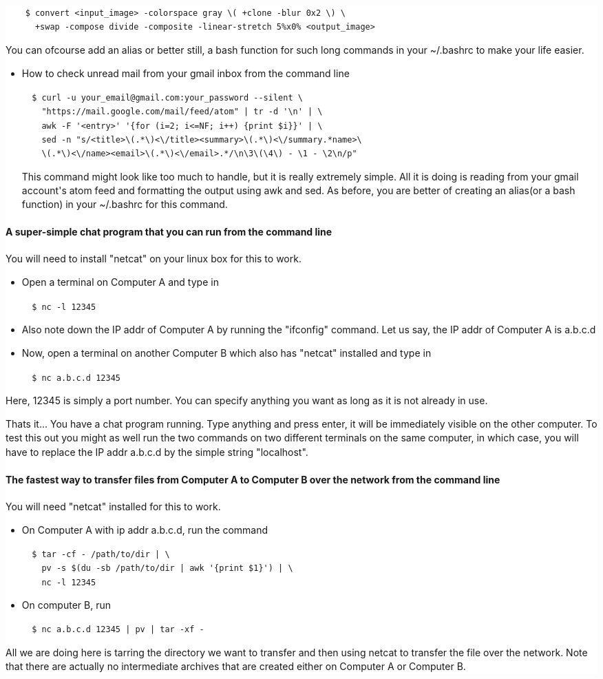 		$ convert <input_image> -colorspace gray \( +clone -blur 0x2 \) \
		  +swap -compose divide -composite -linear-stretch 5%x0% <output_image>

  You can ofcourse add an alias or better still, a bash function for such long commands in your ~/.bashrc to make your life easier.

* How to check unread mail from your gmail inbox from the command line

		$ curl -u your_email@gmail.com:your_password --silent \
		  "https://mail.google.com/mail/feed/atom" | tr -d '\n' | \
		  awk -F '<entry>' '{for (i=2; i<=NF; i++) {print $i}}' | \
		  sed -n "s/<title>\(.*\)<\/title><summary>\(.*\)<\/summary.*name>\
		  \(.*\)<\/name><email>\(.*\)<\/email>.*/\n\3\(\4\) - \1 - \2\n/p"

  This command might look like too much to handle, but it is really extremely simple. All it is doing is reading from your gmail account's atom feed and formatting the output using awk and sed. As before, you are better of creating an alias(or a bash function) in your ~/.bashrc for this command.


#### A super-simple chat program that you can run from the command line

You will need to install "netcat" on your linux box for this to work.

* Open a terminal on Computer A and type in

		$ nc -l 12345

* Also note down the IP addr of Computer A by running the "ifconfig" command. Let us say, the IP addr of Computer A is a.b.c.d

* Now, open a terminal on another Computer B which also has "netcat" installed and type in

		$ nc a.b.c.d 12345

Here, 12345 is simply a port number. You can specify anything you want as long as it is not already in use.        

Thats it... You have a chat program running. Type anything and press enter, it will be immediately visible on the other computer. To test this out you might as well run the two commands on two different terminals on the same computer, in which case, you will have to replace the IP addr a.b.c.d by the simple string "localhost".


#### The fastest way to transfer files from Computer A to Computer B over the network from the command line

You will need "netcat" installed for this to work.

* On Computer A with ip addr a.b.c.d, run the command

		$ tar -cf - /path/to/dir | \
		  pv -s $(du -sb /path/to/dir | awk '{print $1}') | \
		  nc -l 12345

* On computer B, run

		$ nc a.b.c.d 12345 | pv | tar -xf -

All we are doing here is tarring the directory we want to transfer and then using netcat to transfer the file over the network. Note that there are actually no intermediate archives that are created either on Computer A or Computer B.
